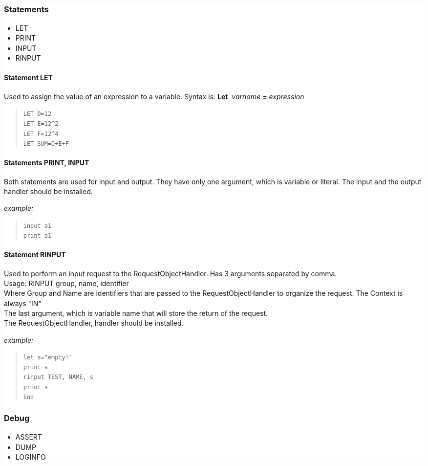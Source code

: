 
### Statements

*   LET
*   PRINT
*   INPUT
*   RINPUT

#### Statement LET

Used to assign the value of an expression to a variable. Syntax is: **Let**  _varname_ **\=** _expression_

> ```plaintext
> LET D=12
> LET E=12^2
> LET F=12^4
> LET SUM=D+E+F
> ```

#### Statements PRINT, INPUT

Both statements are used for input and output. They have only one argument, which is variable or literal. The input and the output handler should be installed.

_example:_

> ```plaintext
> input a1
> print a1
> ```

#### Statement RINPUT

Used to perform an input request to the RequestObjectHandler. Has 3 arguments separated by comma.  
Usage: RINPUT group, name, identifier  
Where Group and Name are identifiers that are passed to the RequestObjectHandler to organize the request. The Context is always "IN"  
The last argument, which is variable name that will store the return of the request.  
The RequestObjectHandler, handler should be installed.

_example:_

> ```plaintext
> let s="empty!"
> print s
> rinput TEST, NAME, s
> print s
> End
> ```

### Debug

*   ASSERT
*   DUMP
*   LOGINFO
